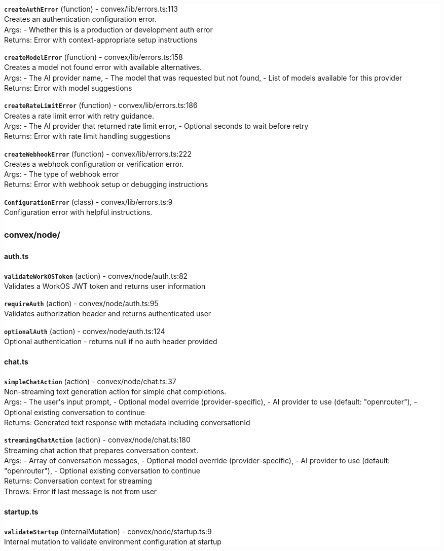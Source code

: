 **`createAuthError`** (function) - convex/lib/errors.ts:113  
Creates an authentication configuration error.  
Args: - Whether this is a production or development auth error  
Returns: Error with context-appropriate setup instructions  

**`createModelError`** (function) - convex/lib/errors.ts:158  
Creates a model not found error with available alternatives.  
Args: - The AI provider name, - The model that was requested but not found, - List of models available for this provider  
Returns: Error with model suggestions  

**`createRateLimitError`** (function) - convex/lib/errors.ts:186  
Creates a rate limit error with retry guidance.  
Args: - The AI provider that returned rate limit error, - Optional seconds to wait before retry  
Returns: Error with rate limit handling suggestions  

**`createWebhookError`** (function) - convex/lib/errors.ts:222  
Creates a webhook configuration or verification error.  
Args: - The type of webhook error  
Returns: Error with webhook setup or debugging instructions  

**`ConfigurationError`** (class) - convex/lib/errors.ts:9  
Configuration error with helpful instructions.  

### convex/node/

#### auth.ts

**`validateWorkOSToken`** (action) - convex/node/auth.ts:82  
Validates a WorkOS JWT token and returns user information  

**`requireAuth`** (action) - convex/node/auth.ts:95  
Validates authorization header and returns authenticated user  

**`optionalAuth`** (action) - convex/node/auth.ts:124  
Optional authentication - returns null if no auth header provided  

#### chat.ts

**`simpleChatAction`** (action) - convex/node/chat.ts:37  
Non-streaming text generation action for simple chat completions.  
Args: - The user's input prompt, - Optional model override (provider-specific), - AI provider to use (default: "openrouter"), - Optional existing conversation to continue  
Returns: Generated text response with metadata including conversationId  

**`streamingChatAction`** (action) - convex/node/chat.ts:180  
Streaming chat action that prepares conversation context.  
Args: - Array of conversation messages, - Optional model override (provider-specific), - AI provider to use (default: "openrouter"), - Optional existing conversation to continue  
Returns: Conversation context for streaming  
Throws: Error if last message is not from user  

#### startup.ts

**`validateStartup`** (internalMutation) - convex/node/startup.ts:9  
Internal mutation to validate environment configuration at startup  
